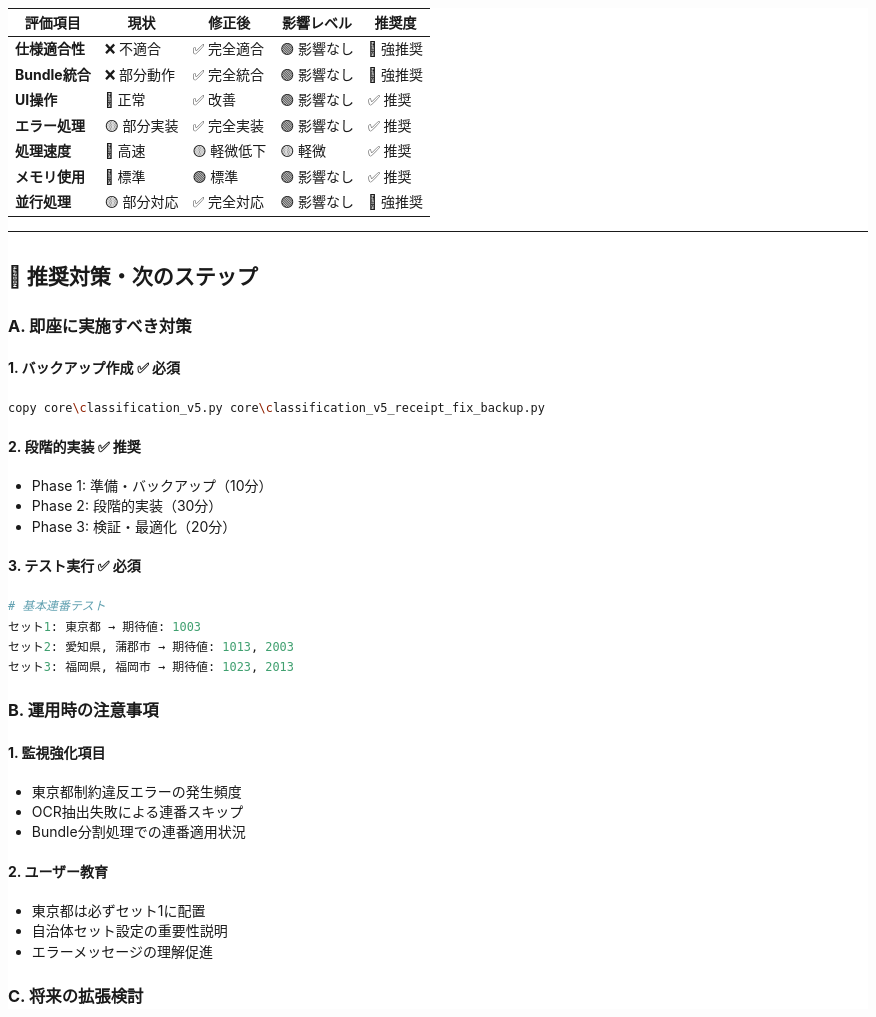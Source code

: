 | 評価項目 | 現状 | 修正後 | 影響レベル | 推奨度 |
|---------|------|--------|-----------|-------|
| **仕様適合性** | ❌ 不適合 | ✅ 完全適合 | 🟢 影響なし | 🚀 強推奨 |
| **Bundle統合** | ❌ 部分動作 | ✅ 完全統合 | 🟢 影響なし | 🚀 強推奨 |
| **UI操作** | 🔄 正常 | ✅ 改善 | 🟢 影響なし | ✅ 推奨 |
| **エラー処理** | 🟡 部分実装 | ✅ 完全実装 | 🟢 影響なし | ✅ 推奨 |
| **処理速度** | 🔄 高速 | 🟡 軽微低下 | 🟡 軽微 | ✅ 推奨 |
| **メモリ使用** | 🔄 標準 | 🟢 標準 | 🟢 影響なし | ✅ 推奨 |
| **並行処理** | 🟡 部分対応 | ✅ 完全対応 | 🟢 影響なし | 🚀 強推奨 |

---

## 🎯 推奨対策・次のステップ

### A. 即座に実施すべき対策

#### 1. バックアップ作成 ✅ **必須**
```bash
copy core\classification_v5.py core\classification_v5_receipt_fix_backup.py
```

#### 2. 段階的実装 ✅ **推奨**
- Phase 1: 準備・バックアップ（10分）
- Phase 2: 段階的実装（30分）
- Phase 3: 検証・最適化（20分）

#### 3. テスト実行 ✅ **必須**
```python
# 基本連番テスト
セット1: 東京都 → 期待値: 1003
セット2: 愛知県, 蒲郡市 → 期待値: 1013, 2003
セット3: 福岡県, 福岡市 → 期待値: 1023, 2013
```

### B. 運用時の注意事項

#### 1. 監視強化項目
- 東京都制約違反エラーの発生頻度
- OCR抽出失敗による連番スキップ
- Bundle分割処理での連番適用状況

#### 2. ユーザー教育
- 東京都は必ずセット1に配置
- 自治体セット設定の重要性説明
- エラーメッセージの理解促進

### C. 将来の拡張検討
